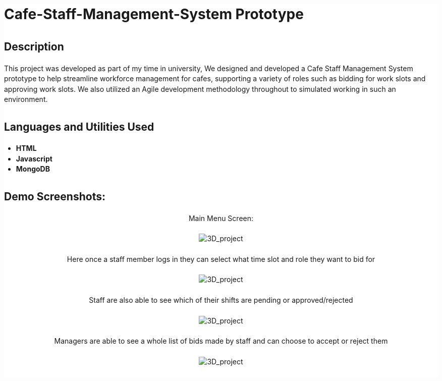 # Cafe-Staff-Management-System Prototype

<h2>Description</h2>
This project was developed as part of my time in university, We designed and developed a Cafe Staff Management System prototype to help streamline workforce management for cafes, supporting a variety of roles such as bidding for work slots and approving work slots. We also utilized an Agile development methodology throughout to simulated working in such an environment. 
<br />


<h2>Languages and Utilities Used</h2>

- <b>HTML</b> 
- <b>Javascript</b>
- <b>MongoDB</b>

<h2>Demo Screenshots:</h2>

<p align="center">
Main Menu Screen: 
<br/>
<br/>
<img src="Screenshots/JJ Main Menu.PNG" height="80%" width="80%" alt="3D_project"/>
<br />
<br />
Here once a staff member logs in they can select what time slot and role they want to bid for 
<br/>
<br/>
<img src="Screenshots/JJ Create Bid.PNG" height="80%" width="80%" alt="3D_project"/>
<br />
<br />
Staff are also able to see which of their shifts are pending or approved/rejected 
<br/>
<br/>  
<img src="Screenshots/JJ View Bid.PNG" height="80%" width="80%" alt="3D_project"/>
<br />
<br />
Managers are able to see a whole list of bids made by staff and can choose to accept or reject them 
<br/>
<br/>  
<img src="Screenshots/JJ Bid.PNG" height="80%" width="80%" alt="3D_project"/>
<br />
<br />

